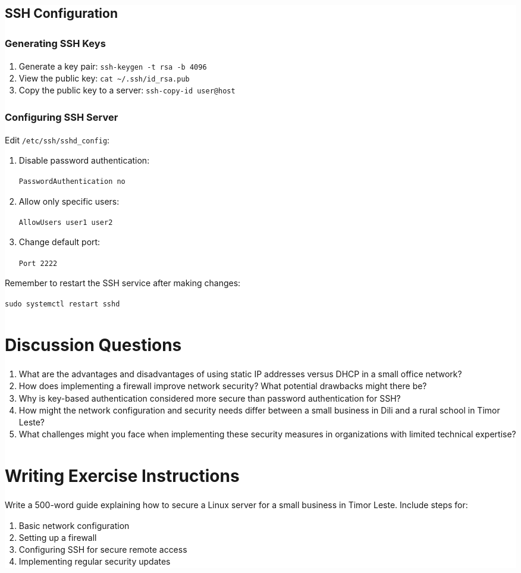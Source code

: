 ## SSH Configuration

### Generating SSH Keys

1. Generate a key pair: `ssh-keygen -t rsa -b 4096`
2. View the public key: `cat ~/.ssh/id_rsa.pub`
3. Copy the public key to a server: `ssh-copy-id user@host`

### Configuring SSH Server

Edit `/etc/ssh/sshd_config`:

1. Disable password authentication:
   ```
   PasswordAuthentication no
   ```
2. Allow only specific users:
   ```
   AllowUsers user1 user2
   ```
3. Change default port:
   ```
   Port 2222
   ```

Remember to restart the SSH service after making changes:
```
sudo systemctl restart sshd
```

# Discussion Questions

1. What are the advantages and disadvantages of using static IP addresses versus DHCP in a small office network?
2. How does implementing a firewall improve network security? What potential drawbacks might there be?
3. Why is key-based authentication considered more secure than password authentication for SSH?
4. How might the network configuration and security needs differ between a small business in Dili and a rural school in Timor Leste?
5. What challenges might you face when implementing these security measures in organizations with limited technical expertise?

# Writing Exercise Instructions

Write a 500-word guide explaining how to secure a Linux server for a small business in Timor Leste. Include steps for:

1. Basic network configuration
2. Setting up a firewall
3. Configuring SSH for secure remote access
4. Implementing regular security updates
